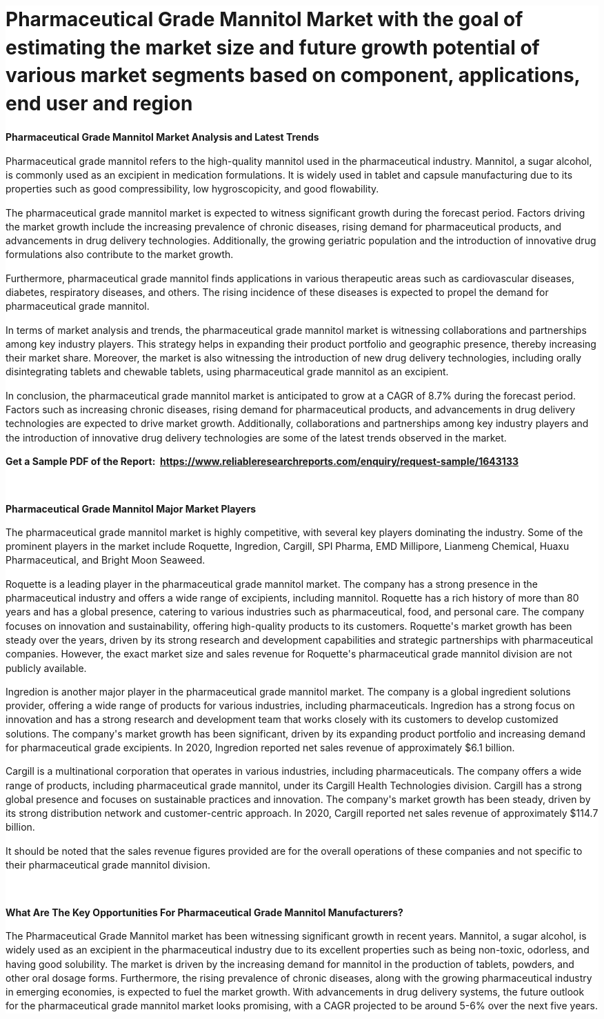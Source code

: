 <p><h1>Pharmaceutical Grade Mannitol Market with the goal of estimating the market size and future growth potential of various market segments based on component, applications, end user and region</h1></p><p><strong>Pharmaceutical Grade Mannitol Market Analysis and Latest Trends</strong></p>
<p><p>Pharmaceutical grade mannitol refers to the high-quality mannitol used in the pharmaceutical industry. Mannitol, a sugar alcohol, is commonly used as an excipient in medication formulations. It is widely used in tablet and capsule manufacturing due to its properties such as good compressibility, low hygroscopicity, and good flowability.</p><p>The pharmaceutical grade mannitol market is expected to witness significant growth during the forecast period. Factors driving the market growth include the increasing prevalence of chronic diseases, rising demand for pharmaceutical products, and advancements in drug delivery technologies. Additionally, the growing geriatric population and the introduction of innovative drug formulations also contribute to the market growth.</p><p>Furthermore, pharmaceutical grade mannitol finds applications in various therapeutic areas such as cardiovascular diseases, diabetes, respiratory diseases, and others. The rising incidence of these diseases is expected to propel the demand for pharmaceutical grade mannitol.</p><p>In terms of market analysis and trends, the pharmaceutical grade mannitol market is witnessing collaborations and partnerships among key industry players. This strategy helps in expanding their product portfolio and geographic presence, thereby increasing their market share. Moreover, the market is also witnessing the introduction of new drug delivery technologies, including orally disintegrating tablets and chewable tablets, using pharmaceutical grade mannitol as an excipient.</p><p>In conclusion, the pharmaceutical grade mannitol market is anticipated to grow at a CAGR of 8.7% during the forecast period. Factors such as increasing chronic diseases, rising demand for pharmaceutical products, and advancements in drug delivery technologies are expected to drive market growth. Additionally, collaborations and partnerships among key industry players and the introduction of innovative drug delivery technologies are some of the latest trends observed in the market.</p></p>
<p><strong>Get a Sample PDF of the Report:&nbsp; <a href="https://www.reliableresearchreports.com/enquiry/request-sample/1643133">https://www.reliableresearchreports.com/enquiry/request-sample/1643133</a></strong></p>
<p>&nbsp;</p>
<p><strong>Pharmaceutical Grade Mannitol Major Market Players</strong></p>
<p><p>The pharmaceutical grade mannitol market is highly competitive, with several key players dominating the industry. Some of the prominent players in the market include Roquette, Ingredion, Cargill, SPI Pharma, EMD Millipore, Lianmeng Chemical, Huaxu Pharmaceutical, and Bright Moon Seaweed.</p><p>Roquette is a leading player in the pharmaceutical grade mannitol market. The company has a strong presence in the pharmaceutical industry and offers a wide range of excipients, including mannitol. Roquette has a rich history of more than 80 years and has a global presence, catering to various industries such as pharmaceutical, food, and personal care. The company focuses on innovation and sustainability, offering high-quality products to its customers. Roquette's market growth has been steady over the years, driven by its strong research and development capabilities and strategic partnerships with pharmaceutical companies. However, the exact market size and sales revenue for Roquette's pharmaceutical grade mannitol division are not publicly available.</p><p>Ingredion is another major player in the pharmaceutical grade mannitol market. The company is a global ingredient solutions provider, offering a wide range of products for various industries, including pharmaceuticals. Ingredion has a strong focus on innovation and has a strong research and development team that works closely with its customers to develop customized solutions. The company's market growth has been significant, driven by its expanding product portfolio and increasing demand for pharmaceutical grade excipients. In 2020, Ingredion reported net sales revenue of approximately $6.1 billion.</p><p>Cargill is a multinational corporation that operates in various industries, including pharmaceuticals. The company offers a wide range of products, including pharmaceutical grade mannitol, under its Cargill Health Technologies division. Cargill has a strong global presence and focuses on sustainable practices and innovation. The company's market growth has been steady, driven by its strong distribution network and customer-centric approach. In 2020, Cargill reported net sales revenue of approximately $114.7 billion.</p><p>It should be noted that the sales revenue figures provided are for the overall operations of these companies and not specific to their pharmaceutical grade mannitol division.</p></p>
<p>&nbsp;</p>
<p><strong>What Are The Key Opportunities For Pharmaceutical Grade Mannitol Manufacturers?</strong></p>
<p><p>The Pharmaceutical Grade Mannitol market has been witnessing significant growth in recent years. Mannitol, a sugar alcohol, is widely used as an excipient in the pharmaceutical industry due to its excellent properties such as being non-toxic, odorless, and having good solubility. The market is driven by the increasing demand for mannitol in the production of tablets, powders, and other oral dosage forms. Furthermore, the rising prevalence of chronic diseases, along with the growing pharmaceutical industry in emerging economies, is expected to fuel the market growth. With advancements in drug delivery systems, the future outlook for the pharmaceutical grade mannitol market looks promising, with a CAGR projected to be around 5-6% over the next five years.</p></p>